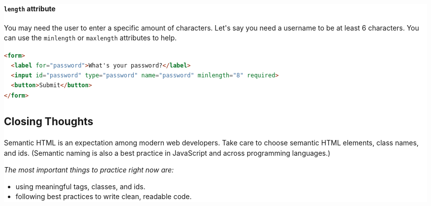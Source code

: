 #### `length` attribute

You may need the user to enter a specific amount of characters. Let's say you need a username to be at least 6 characters. You can use the `minlength` or `maxlength` attributes to help.

```html
<form>
  <label for="password">What's your password?</label>
  <input id="password" type="password" name="password" minlength="8" required>
  <button>Submit</button>
</form>
```

## Closing Thoughts

Semantic HTML is an expectation among modern web developers. Take care to choose semantic HTML elements, class names, and ids. (Semantic naming is also a best practice in JavaScript and across programming languages.)

*The most important things to practice right now are:*

- using meaningful tags, classes, and ids.
- following best practices to write clean, readable code.
